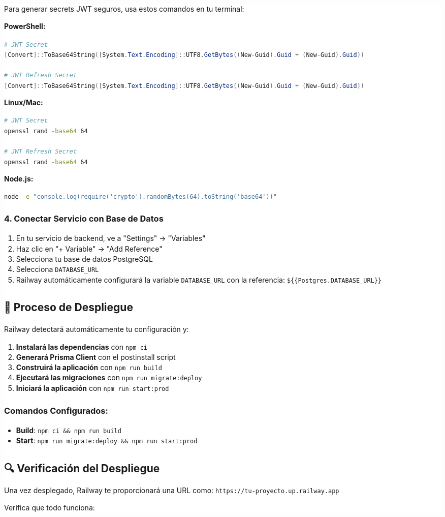 Para generar secrets JWT seguros, usa estos comandos en tu terminal:

**PowerShell:**
```powershell
# JWT Secret
[Convert]::ToBase64String([System.Text.Encoding]::UTF8.GetBytes((New-Guid).Guid + (New-Guid).Guid))

# JWT Refresh Secret
[Convert]::ToBase64String([System.Text.Encoding]::UTF8.GetBytes((New-Guid).Guid + (New-Guid).Guid))
```

**Linux/Mac:**
```bash
# JWT Secret
openssl rand -base64 64

# JWT Refresh Secret
openssl rand -base64 64
```

**Node.js:**
```bash
node -e "console.log(require('crypto').randomBytes(64).toString('base64'))"
```

### 4. Conectar Servicio con Base de Datos

1. En tu servicio de backend, ve a "Settings" → "Variables"
2. Haz clic en "+ Variable" → "Add Reference"
3. Selecciona tu base de datos PostgreSQL
4. Selecciona `DATABASE_URL`
5. Railway automáticamente configurará la variable `DATABASE_URL` con la referencia: `${{Postgres.DATABASE_URL}}`

## 🚢 Proceso de Despliegue

Railway detectará automáticamente tu configuración y:

1. **Instalará las dependencias** con `npm ci`
2. **Generará Prisma Client** con el postinstall script
3. **Construirá la aplicación** con `npm run build`
4. **Ejecutará las migraciones** con `npm run migrate:deploy`
5. **Iniciará la aplicación** con `npm run start:prod`

### Comandos Configurados:

- **Build**: `npm ci && npm run build`
- **Start**: `npm run migrate:deploy && npm run start:prod`

## 🔍 Verificación del Despliegue

Una vez desplegado, Railway te proporcionará una URL como: `https://tu-proyecto.up.railway.app`

Verifica que todo funciona:
